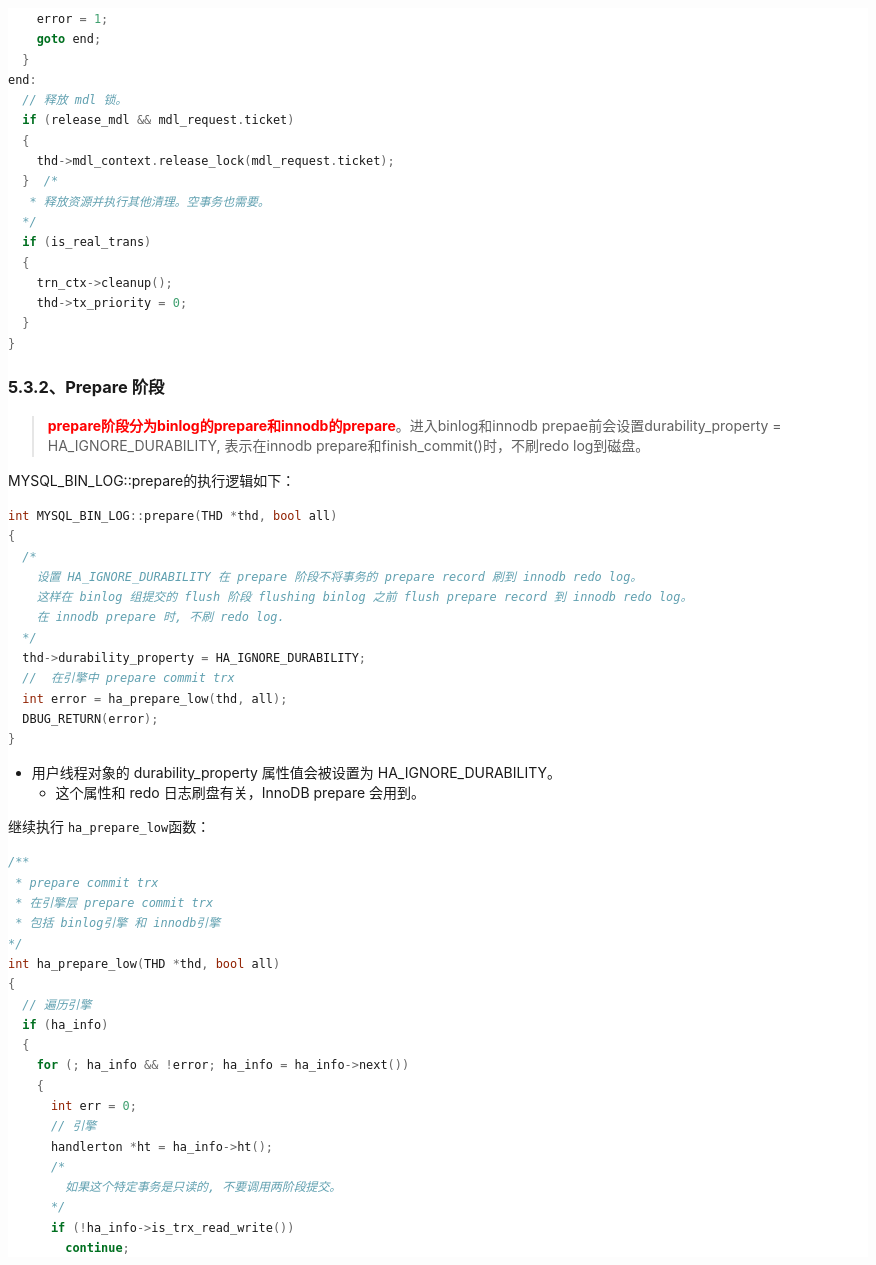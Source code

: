 ```cpp
    error = 1;
    goto end;
  }
end:
  // 释放 mdl 锁。
  if (release_mdl && mdl_request.ticket)
  {
    thd->mdl_context.release_lock(mdl_request.ticket);
  }  /*
   * 释放资源并执行其他清理。空事务也需要。
  */
  if (is_real_trans)
  {
    trn_ctx->cleanup();
    thd->tx_priority = 0;
  }
}
```


### 5.3.2、Prepare 阶段
> <font color=red>**prepare阶段分为binlog的prepare和innodb的prepare**</font>。进入binlog和innodb prepae前会设置durability_property = HA_IGNORE_DURABILITY, 表示在innodb prepare和finish_commit()时，不刷redo log到磁盘。


MYSQL_BIN_LOG::prepare的执行逻辑如下：
```cpp
int MYSQL_BIN_LOG::prepare(THD *thd, bool all)
{
  /*
    设置 HA_IGNORE_DURABILITY 在 prepare 阶段不将事务的 prepare record 刷到 innodb redo log。
    这样在 binlog 组提交的 flush 阶段 flushing binlog 之前 flush prepare record 到 innodb redo log。
    在 innodb prepare 时, 不刷 redo log.
  */
  thd->durability_property = HA_IGNORE_DURABILITY;
  //  在引擎中 prepare commit trx
  int error = ha_prepare_low(thd, all);
  DBUG_RETURN(error);
}
```
- 用户线程对象的 durability_property 属性值会被设置为 HA_IGNORE_DURABILITY。
  - 这个属性和 redo 日志刷盘有关，InnoDB prepare 会用到。

继续执行 <code>ha_prepare_low</code>函数：
```cpp
/**
 * prepare commit trx
 * 在引擎层 prepare commit trx
 * 包括 binlog引擎 和 innodb引擎
*/
int ha_prepare_low(THD *thd, bool all)
{
  // 遍历引擎
  if (ha_info)
  {
    for (; ha_info && !error; ha_info = ha_info->next())
    {
      int err = 0;
      // 引擎
      handlerton *ht = ha_info->ht();
      /*
        如果这个特定事务是只读的, 不要调用两阶段提交。
      */
      if (!ha_info->is_trx_read_write())
        continue;
```
